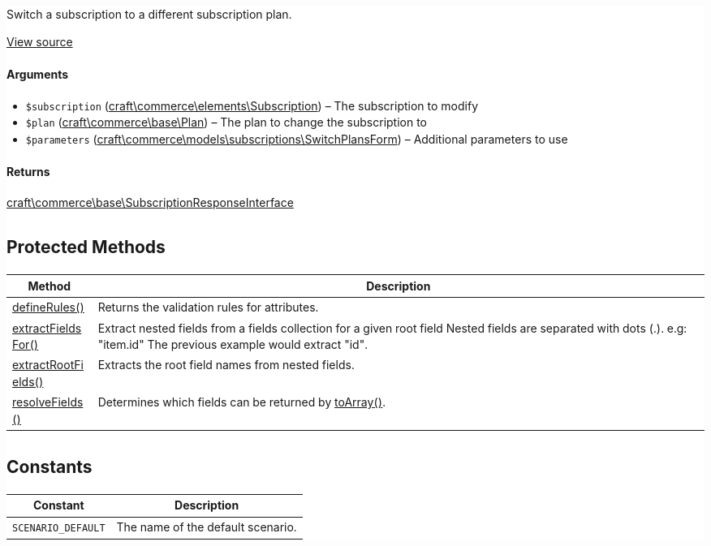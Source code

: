 



Switch a subscription to a different subscription plan.








[View source](https://github.com/craftcms/commerce/blob/master/src/gateways/Dummy.php#L335-L338)


#### Arguments

- `$subscription` ([craft\commerce\elements\Subscription](craft-commerce-elements-subscription.md)) – The subscription to modify
- `$plan` ([craft\commerce\base\Plan](craft-commerce-base-plan.md)) – The plan to change the subscription to
- `$parameters` ([craft\commerce\models\subscriptions\SwitchPlansForm](craft-commerce-models-subscriptions-switchplansform.md)) – Additional parameters to use

#### Returns

[craft\commerce\base\SubscriptionResponseInterface](craft-commerce-base-subscriptionresponseinterface.md)





## Protected Methods

| Method                                                                                                                                                  | Description
| ------------------------------------------------------------------------------------------------------------------------------------------------------- | ------------------------------------------------------------------------------------------------------------------------------------------------------------------------
| [defineRules()](https://docs.craftcms.com/api/v3/craft-base-model.html#method-definerules "Defined by craft\base\Model")                                | Returns the validation rules for attributes.
| [extractFieldsFor()](https://www.yiiframework.com/doc/api/2.0/yii-base-arrayabletrait#extractFieldsFor()-detail "Defined by yii\base\ArrayableTrait")   | Extract nested fields from a fields collection for a given root field Nested fields are separated with dots (.). e.g: "item.id" The previous example would extract "id".
| [extractRootFields()](https://www.yiiframework.com/doc/api/2.0/yii-base-arrayabletrait#extractRootFields()-detail "Defined by yii\base\ArrayableTrait") | Extracts the root field names from nested fields.
| [resolveFields()](https://www.yiiframework.com/doc/api/2.0/yii-base-arrayabletrait#resolveFields()-detail "Defined by yii\base\ArrayableTrait")         | Determines which fields can be returned by [toArray()](https://www.yiiframework.com/doc/api/2.0/yii-base-arrayabletrait#toArray()-detail).



## Constants

| Constant           | Description
| ------------------ | ---------------------------------
| `SCENARIO_DEFAULT` | The name of the default scenario.



